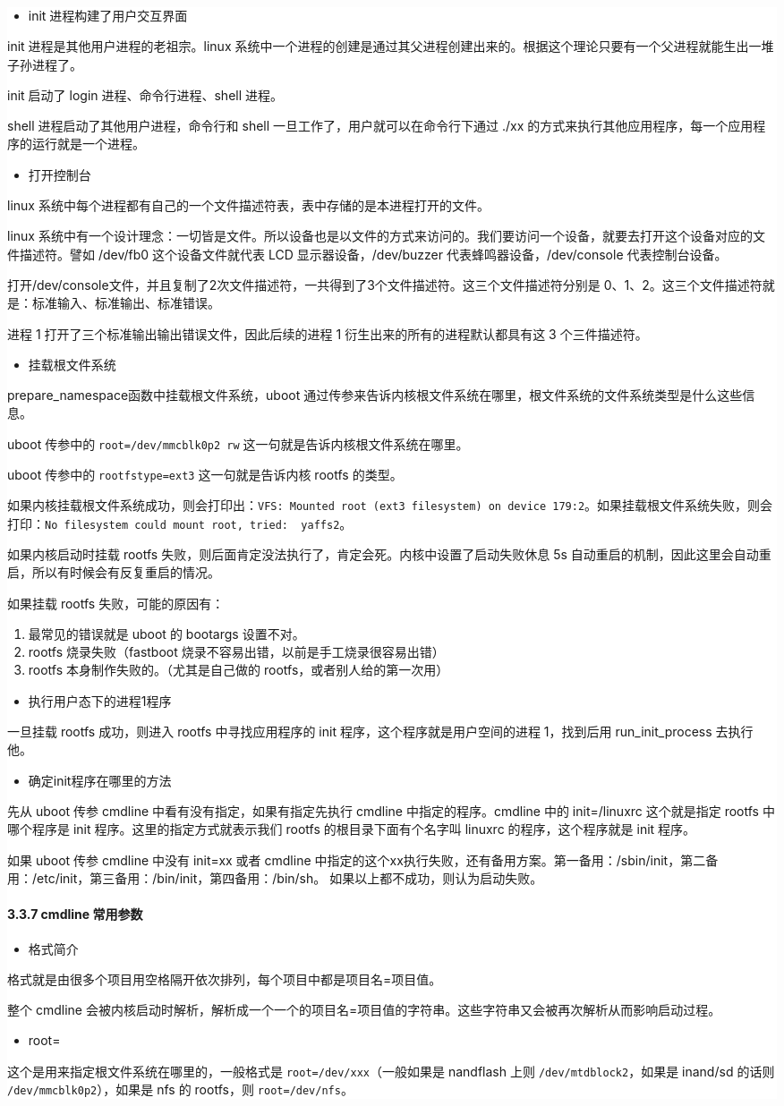 - init 进程构建了用户交互界面

init 进程是其他用户进程的老祖宗。linux 系统中一个进程的创建是通过其父进程创建出来的。根据这个理论只要有一个父进程就能生出一堆子孙进程了。

init 启动了 login 进程、命令行进程、shell 进程。

shell 进程启动了其他用户进程，命令行和 shell 一旦工作了，用户就可以在命令行下通过 ./xx 的方式来执行其他应用程序，每一个应用程序的运行就是一个进程。

- 打开控制台

linux 系统中每个进程都有自己的一个文件描述符表，表中存储的是本进程打开的文件。

linux 系统中有一个设计理念：一切皆是文件。所以设备也是以文件的方式来访问的。我们要访问一个设备，就要去打开这个设备对应的文件描述符。譬如 /dev/fb0 这个设备文件就代表 LCD 显示器设备，/dev/buzzer 代表蜂鸣器设备，/dev/console 代表控制台设备。

打开/dev/console文件，并且复制了2次文件描述符，一共得到了3个文件描述符。这三个文件描述符分别是 0、1、2。这三个文件描述符就是：标准输入、标准输出、标准错误。

进程 1 打开了三个标准输出输出错误文件，因此后续的进程 1 衍生出来的所有的进程默认都具有这 3 个三件描述符。

- 挂载根文件系统

prepare_namespace函数中挂载根文件系统，uboot 通过传参来告诉内核根文件系统在哪里，根文件系统的文件系统类型是什么这些信息。

uboot 传参中的 `root=/dev/mmcblk0p2 rw` 这一句就是告诉内核根文件系统在哪里。

uboot 传参中的 `rootfstype=ext3` 这一句就是告诉内核 rootfs 的类型。

如果内核挂载根文件系统成功，则会打印出：`VFS: Mounted root (ext3 filesystem) on device 179:2`。如果挂载根文件系统失败，则会打印：`No filesystem could mount root, tried:  yaffs2`。

如果内核启动时挂载 rootfs 失败，则后面肯定没法执行了，肯定会死。内核中设置了启动失败休息 5s 自动重启的机制，因此这里会自动重启，所以有时候会有反复重启的情况。

如果挂载 rootfs 失败，可能的原因有：

1. 最常见的错误就是 uboot 的 bootargs 设置不对。
2. rootfs 烧录失败（fastboot 烧录不容易出错，以前是手工烧录很容易出错）
3. rootfs 本身制作失败的。（尤其是自己做的 rootfs，或者别人给的第一次用）

- 执行用户态下的进程1程序

一旦挂载 rootfs 成功，则进入 rootfs 中寻找应用程序的 init 程序，这个程序就是用户空间的进程 1，找到后用 run_init_process 去执行他。

- 确定init程序在哪里的方法

先从 uboot 传参 cmdline 中看有没有指定，如果有指定先执行 cmdline 中指定的程序。cmdline 中的 init=/linuxrc 这个就是指定 rootfs 中哪个程序是 init 程序。这里的指定方式就表示我们 rootfs 的根目录下面有个名字叫 linuxrc 的程序，这个程序就是 init 程序。

如果 uboot 传参 cmdline 中没有 init=xx 或者 cmdline 中指定的这个xx执行失败，还有备用方案。第一备用：/sbin/init，第二备用：/etc/init，第三备用：/bin/init，第四备用：/bin/sh。
如果以上都不成功，则认为启动失败。

#### 3.3.7 cmdline 常用参数

- 格式简介

格式就是由很多个项目用空格隔开依次排列，每个项目中都是项目名=项目值。

整个 cmdline 会被内核启动时解析，解析成一个一个的项目名=项目值的字符串。这些字符串又会被再次解析从而影响启动过程。

- root=

这个是用来指定根文件系统在哪里的，一般格式是 `root=/dev/xxx`（一般如果是 nandflash 上则 `/dev/mtdblock2`，如果是 inand/sd 的话则 `/dev/mmcblk0p2`），如果是 nfs 的 rootfs，则 `root=/dev/nfs`。
